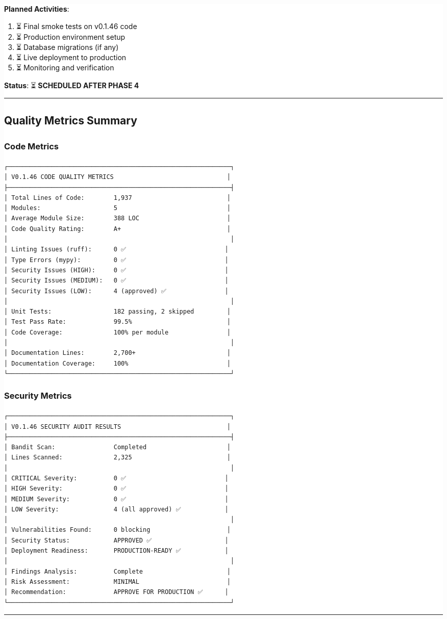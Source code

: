 **Planned Activities**:
1. ⏳ Final smoke tests on v0.1.46 code
2. ⏳ Production environment setup
3. ⏳ Database migrations (if any)
4. ⏳ Live deployment to production
5. ⏳ Monitoring and verification

**Status**: ⏳ **SCHEDULED AFTER PHASE 4**

---

## Quality Metrics Summary

### Code Metrics

```
┌─────────────────────────────────────────────────────────────┐
│ V0.1.46 CODE QUALITY METRICS                               │
├─────────────────────────────────────────────────────────────┤
│ Total Lines of Code:        1,937                          │
│ Modules:                    5                              │
│ Average Module Size:        388 LOC                        │
│ Code Quality Rating:        A+                             │
│                                                             │
│ Linting Issues (ruff):      0 ✅                           │
│ Type Errors (mypy):         0 ✅                           │
│ Security Issues (HIGH):     0 ✅                           │
│ Security Issues (MEDIUM):   0 ✅                           │
│ Security Issues (LOW):      4 (approved) ✅                │
│                                                             │
│ Unit Tests:                 182 passing, 2 skipped         │
│ Test Pass Rate:             99.5%                          │
│ Code Coverage:              100% per module                │
│                                                             │
│ Documentation Lines:        2,700+                         │
│ Documentation Coverage:     100%                           │
└─────────────────────────────────────────────────────────────┘
```

### Security Metrics

```
┌─────────────────────────────────────────────────────────────┐
│ V0.1.46 SECURITY AUDIT RESULTS                             │
├─────────────────────────────────────────────────────────────┤
│ Bandit Scan:                Completed                      │
│ Lines Scanned:              2,325                          │
│                                                             │
│ CRITICAL Severity:          0 ✅                           │
│ HIGH Severity:              0 ✅                           │
│ MEDIUM Severity:            0 ✅                           │
│ LOW Severity:               4 (all approved) ✅            │
│                                                             │
│ Vulnerabilities Found:      0 blocking                     │
│ Security Status:            APPROVED ✅                    │
│ Deployment Readiness:       PRODUCTION-READY ✅            │
│                                                             │
│ Findings Analysis:          Complete                       │
│ Risk Assessment:            MINIMAL                        │
│ Recommendation:             APPROVE FOR PRODUCTION ✅      │
└─────────────────────────────────────────────────────────────┘
```

---